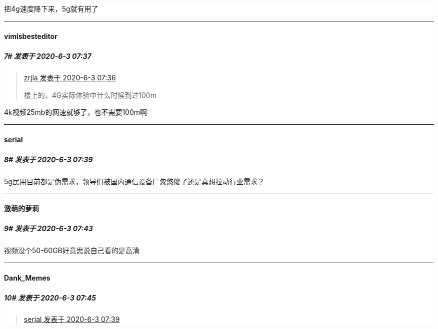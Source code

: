 


把4g速度降下来，5g就有用了







*****

####  vimisbesteditor  
##### 7#       发表于 2020-6-3 07:37



<blockquote><a href="httphttps://bbs.saraba1st.com/2b/forum.php?mod=redirect&amp;goto=findpost&amp;pid=47658089&amp;ptid=1939304" target="_blank">zrjia 发表于 2020-6-3 07:36</a>

楼上的，4G实际体验中什么时候到过100m</blockquote>
4k视频25mb的网速就够了，也不需要100m啊







*****

####  serial  
##### 8#       发表于 2020-6-3 07:39




5g民用目前都是伪需求，领导们被国内通信设备厂忽悠傻了还是真想拉动行业需求？







*****

####  激萌的萝莉  
##### 9#       发表于 2020-6-3 07:43




视频没个50-60GB好意思说自己看的是高清







*****

####  Dank_Memes  
##### 10#       发表于 2020-6-3 07:45



<blockquote><a href="httphttps://bbs.saraba1st.com/2b/forum.php?mod=redirect&amp;goto=findpost&amp;pid=47658098&amp;ptid=1939304" target="_blank">serial 发表于 2020-6-3 07:39</a>

